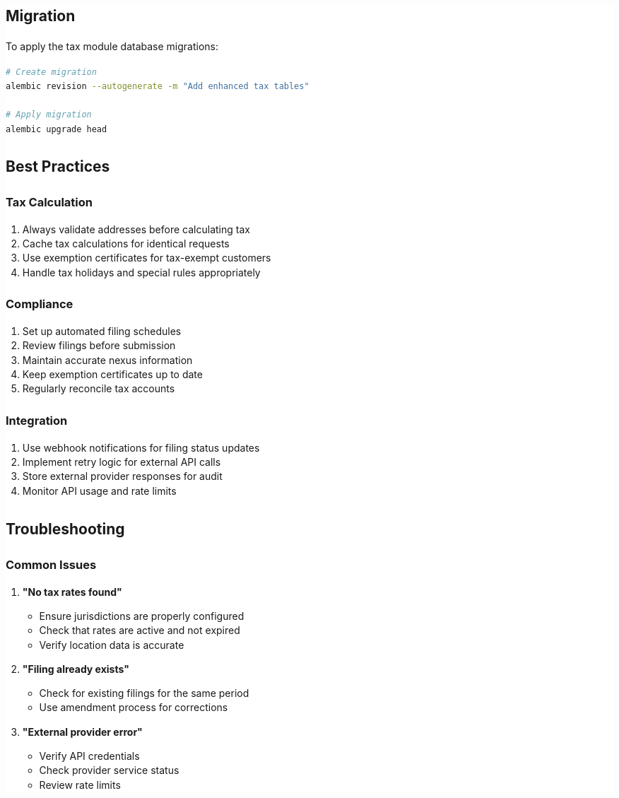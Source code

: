 ## Migration

To apply the tax module database migrations:

```bash
# Create migration
alembic revision --autogenerate -m "Add enhanced tax tables"

# Apply migration
alembic upgrade head
```

## Best Practices

### Tax Calculation
1. Always validate addresses before calculating tax
2. Cache tax calculations for identical requests
3. Use exemption certificates for tax-exempt customers
4. Handle tax holidays and special rules appropriately

### Compliance
1. Set up automated filing schedules
2. Review filings before submission
3. Maintain accurate nexus information
4. Keep exemption certificates up to date
5. Regularly reconcile tax accounts

### Integration
1. Use webhook notifications for filing status updates
2. Implement retry logic for external API calls
3. Store external provider responses for audit
4. Monitor API usage and rate limits

## Troubleshooting

### Common Issues

1. **"No tax rates found"**
   - Ensure jurisdictions are properly configured
   - Check that rates are active and not expired
   - Verify location data is accurate

2. **"Filing already exists"**
   - Check for existing filings for the same period
   - Use amendment process for corrections

3. **"External provider error"**
   - Verify API credentials
   - Check provider service status
   - Review rate limits
